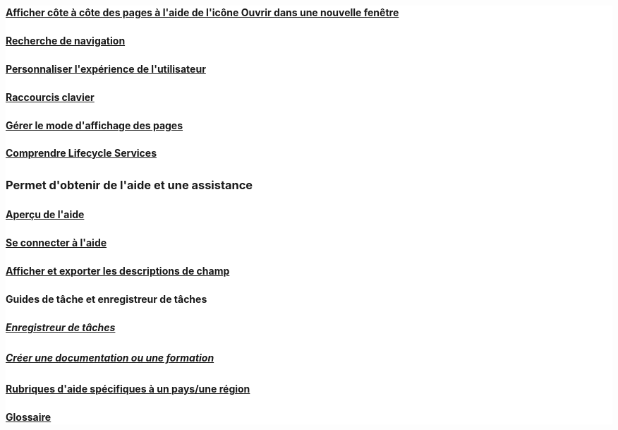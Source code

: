 #### [Afficher côte à côte des pages à l'aide de l'icône Ouvrir dans une nouvelle fenêtre](/dynamics365/unified-operations/fin-and-ops/get-started/display-pages-side-by-side?toc=/dynamics365/unified-operations/supply-chain/toc.json)
#### [Recherche de navigation](/dynamics365/unified-operations/fin-and-ops/get-started/navigation-search?toc=/dynamics365/unified-operations/supply-chain/toc.json)
#### [Personnaliser l'expérience de l'utilisateur](/dynamics365/unified-operations/fin-and-ops/get-started/personalize-user-experience?toc=/dynamics365/unified-operations/supply-chain/toc.json)
#### [Raccourcis clavier](/dynamics365/unified-operations/fin-and-ops/get-started/shortcut-keys?toc=/dynamics365/unified-operations/supply-chain/toc.json)
#### [Gérer le mode d'affichage des pages](/dynamics365/unified-operations/fin-and-ops/get-started/window-management?toc=/dynamics365/unified-operations/supply-chain/toc.json)
#### [Comprendre Lifecycle Services](/dynamics365/unified-operations/dev-itpro/lifecycle-services/lcs-works-lcs?toc=/dynamics365/unified-operations/supply-chain/toc.json)

### Permet d'obtenir de l'aide et une assistance
#### [Aperçu de l'aide](/dynamics365/unified-operations/dev-itpro/get-started/help-overview?toc=/dynamics365/unified-operations/supply-chain/toc.json)
#### [Se connecter à l'aide](/dynamics365/unified-operations/dev-itpro/get-started/help-connect?toc=/dynamics365/unified-operations/supply-chain/toc.json)
#### [Afficher et exporter les descriptions de champ](/dynamics365/unified-operations/fin-and-ops/get-started/view-export-field-descriptions?toc=/dynamics365/unified-operations/supply-chain/toc.json)
#### Guides de tâche et enregistreur de tâches
##### [Enregistreur de tâches](/dynamics365/unified-operations/dev-itpro/user-interface/task-recorder?toc=/dynamics365/unified-operations/supply-chain/toc.json)
##### [Créer une documentation ou une formation](/dynamics365/unified-operations/dev-itpro/user-interface/task-recorder?toc=/dynamics365/unified-operations/supply-chain/toc.json)
#### [Rubriques d'aide spécifiques à un pays/une région](/dynamics365/unified-operations/dev-itpro/lcs-solutions/country-region?toc=/dynamics365/unified-operations/supply-chain/toc.json)
#### [Glossaire](/dynamics365/unified-operations/fin-and-ops/get-started/glossary?toc=/dynamics365/unified-operations/supply-chain/toc.json)
